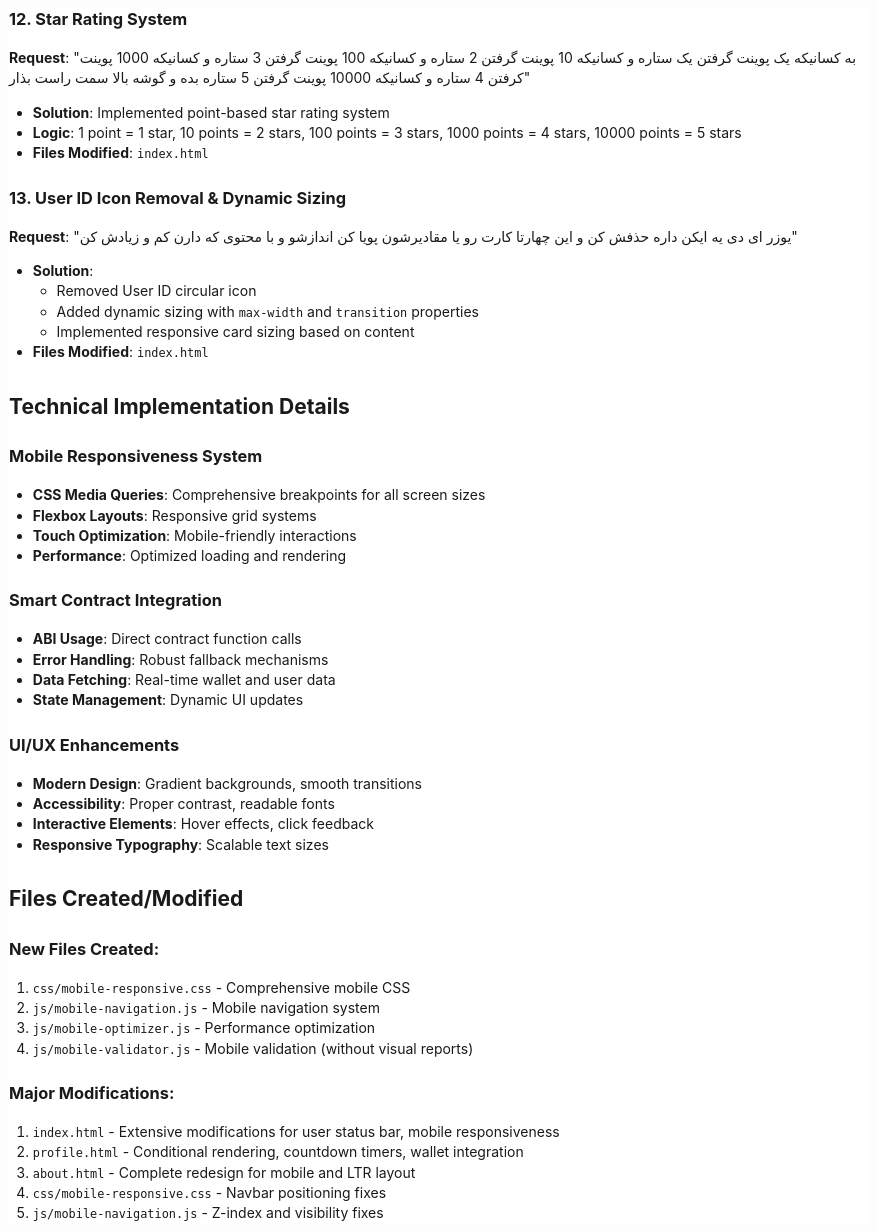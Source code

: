 ### 12. Star Rating System
**Request**: "به کسانیکه یک پوینت گرفتن یک ستاره و کسانیکه 10 پوینت گرفتن 2 ستاره و کسانیکه 100 پوینت گرفتن 3 ستاره و کسانیکه 1000 پوینت کرفتن 4 ستاره و کسانیکه 10000 پوینت گرفتن 5 ستاره بده و گوشه بالا سمت راست بذار"
- **Solution**: Implemented point-based star rating system
- **Logic**: 1 point = 1 star, 10 points = 2 stars, 100 points = 3 stars, 1000 points = 4 stars, 10000 points = 5 stars
- **Files Modified**: `index.html`

### 13. User ID Icon Removal & Dynamic Sizing
**Request**: "یوزر ای دی یه ایکن داره حذفش کن و این چهارتا کارت رو یا مقادیرشون پویا کن اندازشو و با محتوی که دارن کم و زیادش کن"
- **Solution**: 
  - Removed User ID circular icon
  - Added dynamic sizing with `max-width` and `transition` properties
  - Implemented responsive card sizing based on content
- **Files Modified**: `index.html`

## Technical Implementation Details

### Mobile Responsiveness System
- **CSS Media Queries**: Comprehensive breakpoints for all screen sizes
- **Flexbox Layouts**: Responsive grid systems
- **Touch Optimization**: Mobile-friendly interactions
- **Performance**: Optimized loading and rendering

### Smart Contract Integration
- **ABI Usage**: Direct contract function calls
- **Error Handling**: Robust fallback mechanisms
- **Data Fetching**: Real-time wallet and user data
- **State Management**: Dynamic UI updates

### UI/UX Enhancements
- **Modern Design**: Gradient backgrounds, smooth transitions
- **Accessibility**: Proper contrast, readable fonts
- **Interactive Elements**: Hover effects, click feedback
- **Responsive Typography**: Scalable text sizes

## Files Created/Modified

### New Files Created:
1. `css/mobile-responsive.css` - Comprehensive mobile CSS
2. `js/mobile-navigation.js` - Mobile navigation system
3. `js/mobile-optimizer.js` - Performance optimization
4. `js/mobile-validator.js` - Mobile validation (without visual reports)

### Major Modifications:
1. `index.html` - Extensive modifications for user status bar, mobile responsiveness
2. `profile.html` - Conditional rendering, countdown timers, wallet integration
3. `about.html` - Complete redesign for mobile and LTR layout
4. `css/mobile-responsive.css` - Navbar positioning fixes
5. `js/mobile-navigation.js` - Z-index and visibility fixes
